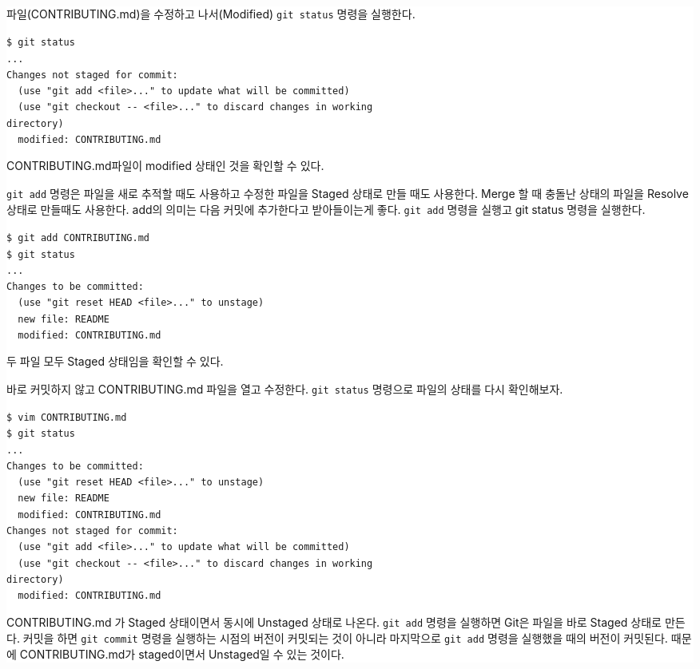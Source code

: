 파일(CONTRIBUTING.md)을 수정하고 나서(Modified) `git status` 명령을 실행한다.
```
$ git status
...
Changes not staged for commit:
  (use "git add <file>..." to update what will be committed)
  (use "git checkout -- <file>..." to discard changes in working
directory)
  modified: CONTRIBUTING.md
```
CONTRIBUTING.md파일이 modified 상태인 것을 확인할 수 있다. 

`git add` 명령은 파일을 새로 추적할 때도 사용하고 수정한 파일을 Staged 상태로 만들 때도 사용한다. Merge 할 때 충돌난 상태의 파일을 Resolve 상태로 만들때도 사용한다. add의 의미는 다음 커밋에 추가한다고 받아들이는게 좋다. `git add` 명령을 실행고 git status 명령을 실행한다.
```
$ git add CONTRIBUTING.md
$ git status
...
Changes to be committed:
  (use "git reset HEAD <file>..." to unstage)
  new file: README
  modified: CONTRIBUTING.md
```
두 파일 모두 Staged 상태임을 확인할 수 있다. 

바로 커밋하지 않고 CONTRIBUTING.md 파일을 열고 수정한다. `git status` 명령으로 파일의 상태를 다시 확인해보자.
```
$ vim CONTRIBUTING.md
$ git status
...
Changes to be committed:
  (use "git reset HEAD <file>..." to unstage)
  new file: README
  modified: CONTRIBUTING.md
Changes not staged for commit:
  (use "git add <file>..." to update what will be committed)
  (use "git checkout -- <file>..." to discard changes in working
directory)
  modified: CONTRIBUTING.md
```
CONTRIBUTING.md 가 Staged 상태이면서 동시에 Unstaged 상태로 나온다. `git add` 명령을 실행하면 Git은 파일을 바로 Staged 상태로 만든다. 커밋을 하면 `git commit` 명령을 실행하는 시점의 버전이 커밋되는 것이 아니라 마지막으로 `git add` 명령을 실행했을 때의 버전이 커밋된다. 때문에 CONTRIBUTING.md가 staged이면서 Unstaged일 수 있는 것이다.